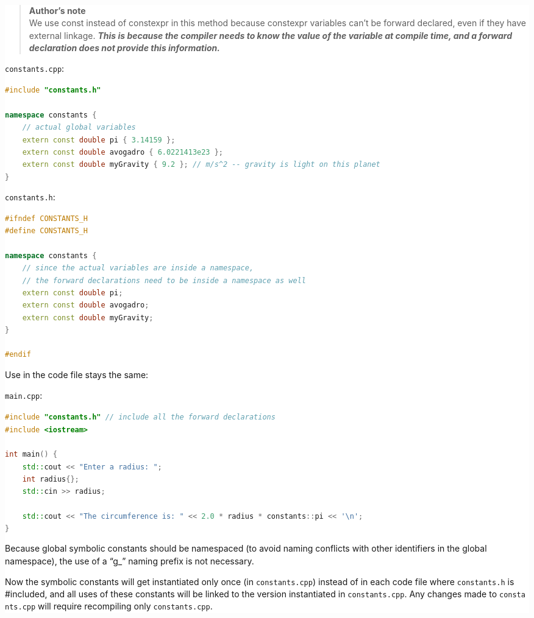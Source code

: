 >**Author’s note**  
We use const instead of constexpr in this method because constexpr variables can’t be forward declared, even if they have external linkage. ***This is because the compiler needs to know the value of the variable at compile time, and a forward declaration does not provide this information.***

`constants.cpp`:

```c++
#include "constants.h"

namespace constants {
    // actual global variables
    extern const double pi { 3.14159 };
    extern const double avogadro { 6.0221413e23 };
    extern const double myGravity { 9.2 }; // m/s^2 -- gravity is light on this planet
}
```

`constants.h`:

```c++
#ifndef CONSTANTS_H
#define CONSTANTS_H

namespace constants {
    // since the actual variables are inside a namespace,
    // the forward declarations need to be inside a namespace as well
    extern const double pi;
    extern const double avogadro;
    extern const double myGravity;
}

#endif
```

Use in the code file stays the same:

`main.cpp`:

```c++
#include "constants.h" // include all the forward declarations
#include <iostream>

int main() {
    std::cout << "Enter a radius: ";
    int radius{};
    std::cin >> radius;

    std::cout << "The circumference is: " << 2.0 * radius * constants::pi << '\n';
}
```

Because global symbolic constants should be namespaced (to avoid naming conflicts with other identifiers in the global namespace), the use of a “g_” naming prefix is not necessary.

Now the symbolic constants will get instantiated only once (in `constants.cpp`) instead of in each code file where `constants.h` is #included, and all uses of these constants will be linked to the version instantiated in `constants.cpp`. Any changes made to `constants.cpp` will require recompiling only `constants.cpp`.
